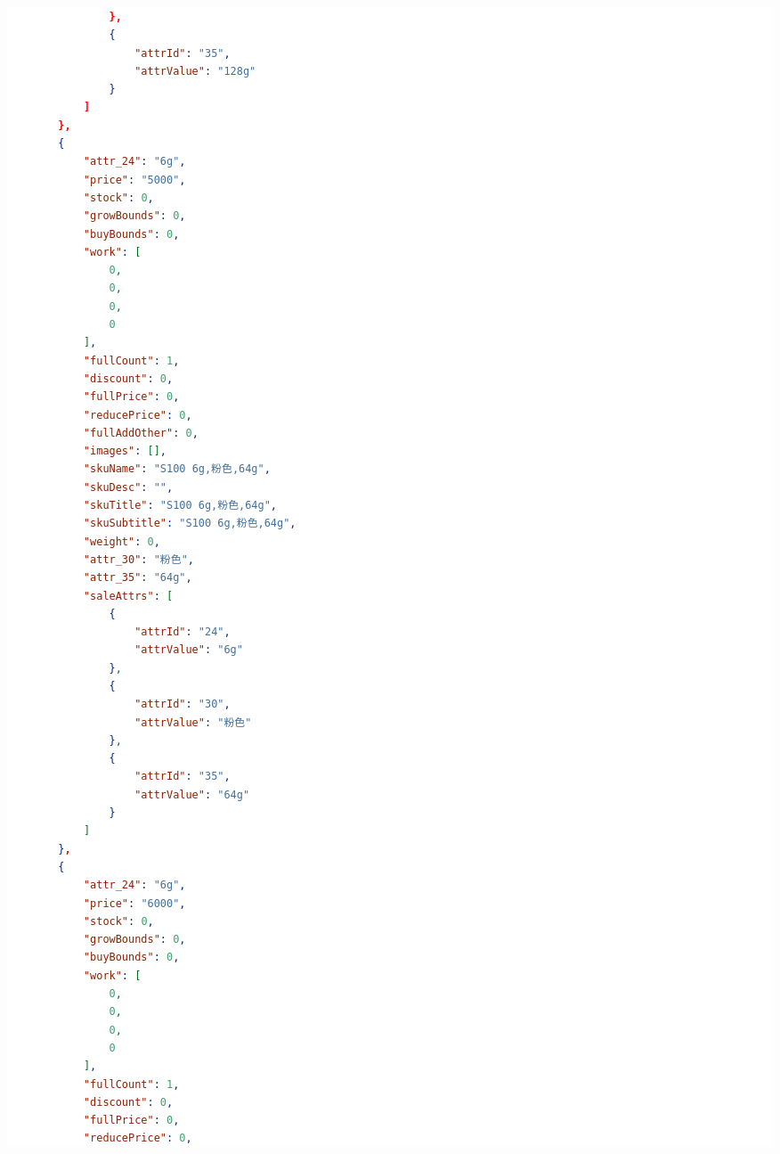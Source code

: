 ```json
                },
                {
                    "attrId": "35",
                    "attrValue": "128g"
                }
            ]
        },
        {
            "attr_24": "6g",
            "price": "5000",
            "stock": 0,
            "growBounds": 0,
            "buyBounds": 0,
            "work": [
                0,
                0,
                0,
                0
            ],
            "fullCount": 1,
            "discount": 0,
            "fullPrice": 0,
            "reducePrice": 0,
            "fullAddOther": 0,
            "images": [],
            "skuName": "S100 6g,粉色,64g",
            "skuDesc": "",
            "skuTitle": "S100 6g,粉色,64g",
            "skuSubtitle": "S100 6g,粉色,64g",
            "weight": 0,
            "attr_30": "粉色",
            "attr_35": "64g",
            "saleAttrs": [
                {
                    "attrId": "24",
                    "attrValue": "6g"
                },
                {
                    "attrId": "30",
                    "attrValue": "粉色"
                },
                {
                    "attrId": "35",
                    "attrValue": "64g"
                }
            ]
        },
        {
            "attr_24": "6g",
            "price": "6000",
            "stock": 0,
            "growBounds": 0,
            "buyBounds": 0,
            "work": [
                0,
                0,
                0,
                0
            ],
            "fullCount": 1,
            "discount": 0,
            "fullPrice": 0,
            "reducePrice": 0,
```
